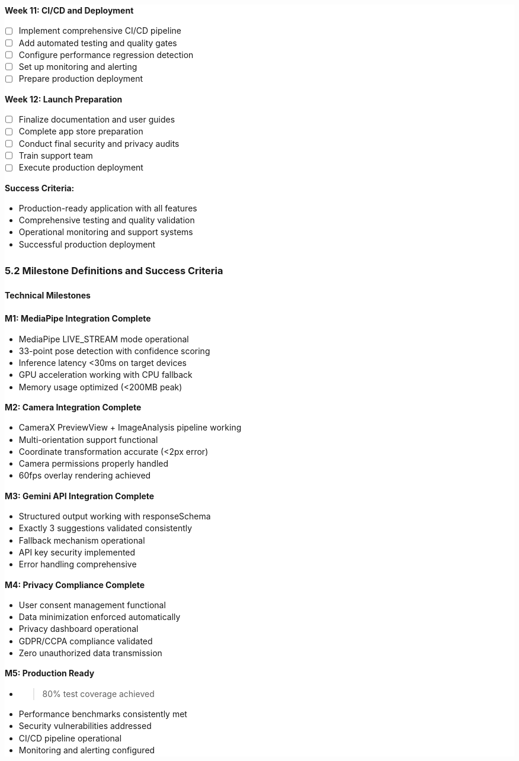 **Week 11: CI/CD and Deployment**
- [ ] Implement comprehensive CI/CD pipeline
- [ ] Add automated testing and quality gates
- [ ] Configure performance regression detection
- [ ] Set up monitoring and alerting
- [ ] Prepare production deployment

**Week 12: Launch Preparation**
- [ ] Finalize documentation and user guides
- [ ] Complete app store preparation
- [ ] Conduct final security and privacy audits
- [ ] Train support team
- [ ] Execute production deployment

**Success Criteria:**
- Production-ready application with all features
- Comprehensive testing and quality validation
- Operational monitoring and support systems
- Successful production deployment

### 5.2 Milestone Definitions and Success Criteria

#### Technical Milestones

**M1: MediaPipe Integration Complete**
- MediaPipe LIVE_STREAM mode operational
- 33-point pose detection with confidence scoring
- Inference latency <30ms on target devices
- GPU acceleration working with CPU fallback
- Memory usage optimized (<200MB peak)

**M2: Camera Integration Complete**
- CameraX PreviewView + ImageAnalysis pipeline working
- Multi-orientation support functional
- Coordinate transformation accurate (<2px error)
- Camera permissions properly handled
- 60fps overlay rendering achieved

**M3: Gemini API Integration Complete**
- Structured output working with responseSchema
- Exactly 3 suggestions validated consistently
- Fallback mechanism operational
- API key security implemented
- Error handling comprehensive

**M4: Privacy Compliance Complete**
- User consent management functional
- Data minimization enforced automatically
- Privacy dashboard operational
- GDPR/CCPA compliance validated
- Zero unauthorized data transmission

**M5: Production Ready**
- >80% test coverage achieved
- Performance benchmarks consistently met
- Security vulnerabilities addressed
- CI/CD pipeline operational
- Monitoring and alerting configured
